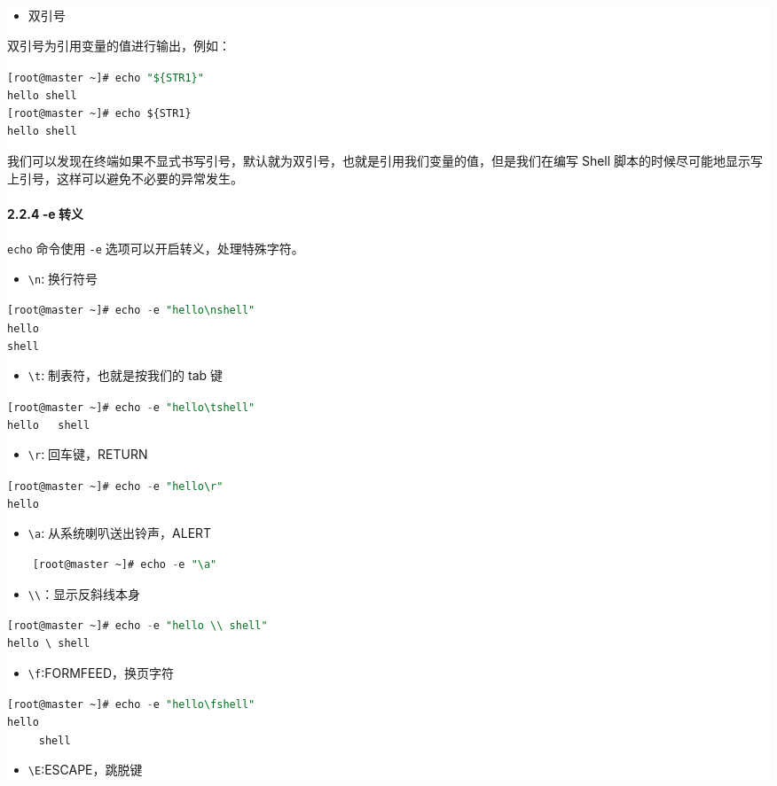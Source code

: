 - 双引号

双引号为引用变量的值进行输出，例如：

```sql
[root@master ~]# echo "${STR1}"
hello shell
[root@master ~]# echo ${STR1}
hello shell
```

我们可以发现在终端如果不显式书写引号，默认就为双引号，也就是引用我们变量的值，但是我们在编写 Shell 脚本的时候尽可能地显示写上引号，这样可以避免不必要的异常发生。

#### 2.2.4 -e 转义

`echo` 命令使用 `-e` 选项可以开启转义，处理特殊字符。

- `\n`: 换行符号

```sql
[root@master ~]# echo -e "hello\nshell" 
hello
shell
```

- `\t`: 制表符，也就是按我们的 tab 键

```sql
[root@master ~]# echo -e "hello\tshell" 
hello   shell
```

- `\r`: 回车键，RETURN

```sql
[root@master ~]# echo -e "hello\r"    
hello		
```

- `\a`: 从系统喇叭送出铃声，ALERT

```sql
	[root@master ~]# echo -e "\a"
```

- `\\`：显示反斜线本身

```sql
[root@master ~]# echo -e "hello \\ shell"
hello \ shell
```

- `\f`:FORMFEED，换页字符

```sql
[root@master ~]# echo -e "hello\fshell" 
hello
     shell
```

- `\E`:ESCAPE，跳脱键
